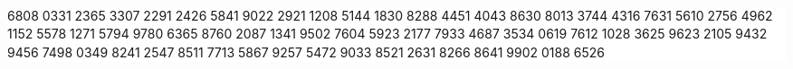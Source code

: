 6808
0331
2365
3307
2291
2426
5841
9022
2921
1208
5144
1830
8288
4451
4043
8630
8013
3744
4316
7631
5610
2756
4962
1152
5578
1271
5794
9780
6365
8760
2087
1341
9502
7604
5923
2177
7933
4687
3534
0619
7612
1028
3625
9623
2105
9432
9456
7498
0349
8241
2547
8511
7713
5867
9257
5472
9033
8521
2631
8266
8641
9902
0188
6526